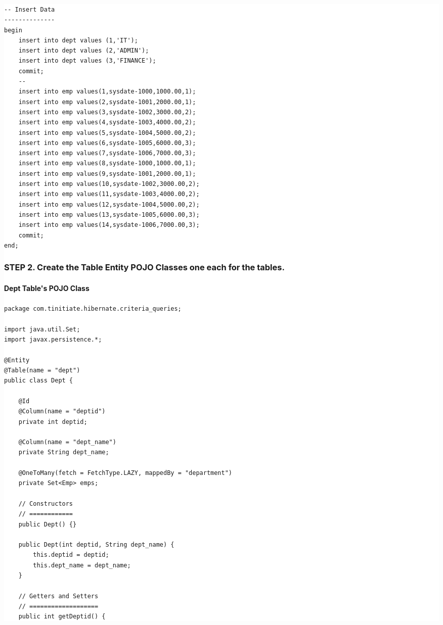 ```
-- Insert Data
--------------
begin
    insert into dept values (1,'IT');
    insert into dept values (2,'ADMIN');
    insert into dept values (3,'FINANCE');
    commit;
    --
    insert into emp values(1,sysdate-1000,1000.00,1);
    insert into emp values(2,sysdate-1001,2000.00,1);
    insert into emp values(3,sysdate-1002,3000.00,2);
    insert into emp values(4,sysdate-1003,4000.00,2);
    insert into emp values(5,sysdate-1004,5000.00,2);
    insert into emp values(6,sysdate-1005,6000.00,3);
    insert into emp values(7,sysdate-1006,7000.00,3);
    insert into emp values(8,sysdate-1000,1000.00,1);
    insert into emp values(9,sysdate-1001,2000.00,1);
    insert into emp values(10,sysdate-1002,3000.00,2);
    insert into emp values(11,sysdate-1003,4000.00,2);
    insert into emp values(12,sysdate-1004,5000.00,2);
    insert into emp values(13,sysdate-1005,6000.00,3);
    insert into emp values(14,sysdate-1006,7000.00,3);
    commit;
end;
```


### STEP 2. Create the Table Entity POJO Classes one each for the tables.

#### Dept Table's POJO Class
```
package com.tinitiate.hibernate.criteria_queries;

import java.util.Set;
import javax.persistence.*;

@Entity
@Table(name = "dept")
public class Dept {

    @Id
    @Column(name = "deptid")
    private int deptid;

    @Column(name = "dept_name")
    private String dept_name;

    @OneToMany(fetch = FetchType.LAZY, mappedBy = "department")
    private Set<Emp> emps;

    // Constructors
    // ============
    public Dept() {}
    
    public Dept(int deptid, String dept_name) {
        this.deptid = deptid;
        this.dept_name = dept_name;
    }

    // Getters and Setters
    // ===================
    public int getDeptid() {
```